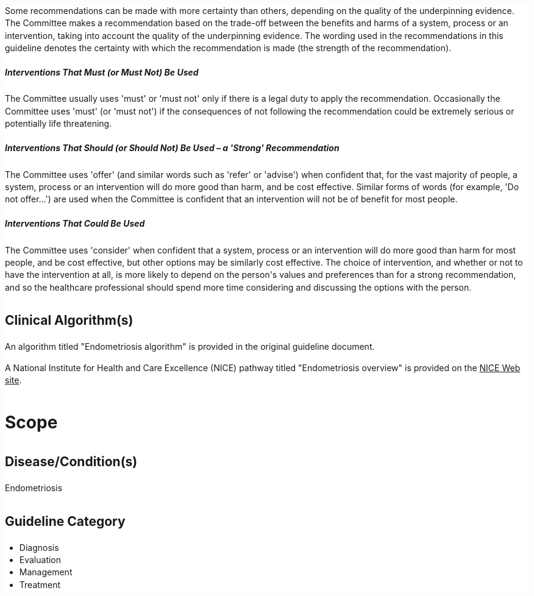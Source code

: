 
Some recommendations can be made with more certainty than others, depending on the quality of the underpinning evidence. The Committee makes a recommendation based on the trade-off between the benefits and harms of a system, process or an intervention, taking into account the quality of the underpinning evidence. The wording used in the recommendations in this guideline denotes the certainty with which the recommendation is made (the strength of the recommendation). 


#####  Interventions That Must (or Must Not) Be Used 


The Committee usually uses 'must' or 'must not' only if there is a legal duty to apply the recommendation. Occasionally the Committee uses 'must' (or 'must not') if the consequences of not following the recommendation could be extremely serious or potentially life threatening. 


#####  Interventions That Should (or Should Not) Be Used – a 'Strong' Recommendation 


The Committee uses 'offer' (and similar words such as 'refer' or 'advise') when confident that, for the vast majority of people, a system, process or an intervention will do more good than harm, and be cost effective. Similar forms of words (for example, 'Do not offer…') are used when the Committee is confident that an intervention will not be of benefit for most people. 


#####  Interventions That Could Be Used 


The Committee uses 'consider' when confident that a system, process or an intervention will do more good than harm for most people, and be cost effective, but other options may be similarly cost effective. The choice of intervention, and whether or not to have the intervention at all, is more likely to depend on the person's values and preferences than for a strong recommendation, and so the healthcare professional should spend more time considering and discussing the options with the person. 
## Clinical Algorithm(s)



An algorithm titled "Endometriosis algorithm" is provided in the original guideline document.

A National Institute for Health and Care Excellence (NICE) pathway titled "Endometriosis overview" is provided on the [NICE Web site](https://pathways.nice.org.uk/pathways/endometriosis "NICE Web site").

# Scope

## Disease/Condition(s)



Endometriosis

## Guideline Category

- Diagnosis
- Evaluation
- Management
- Treatment
